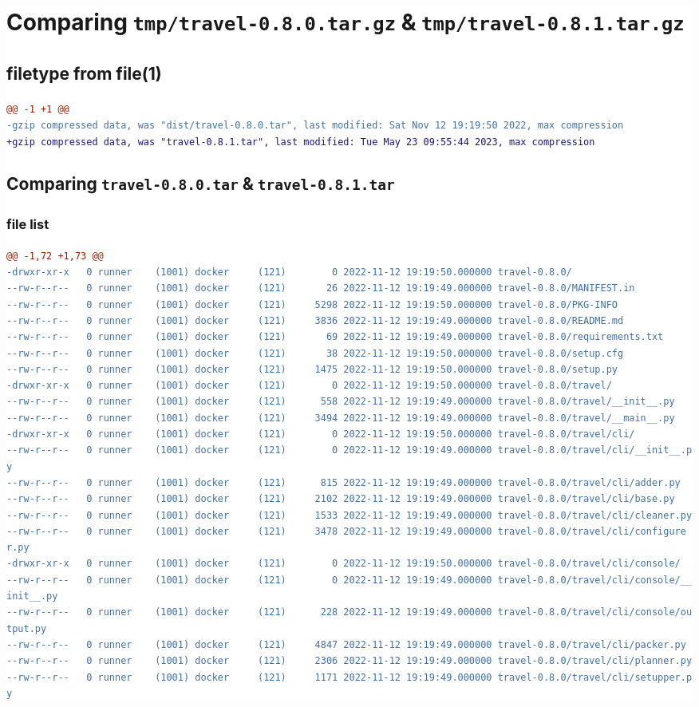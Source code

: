 # Comparing `tmp/travel-0.8.0.tar.gz` & `tmp/travel-0.8.1.tar.gz`

## filetype from file(1)

```diff
@@ -1 +1 @@
-gzip compressed data, was "dist/travel-0.8.0.tar", last modified: Sat Nov 12 19:19:50 2022, max compression
+gzip compressed data, was "travel-0.8.1.tar", last modified: Tue May 23 09:55:44 2023, max compression
```

## Comparing `travel-0.8.0.tar` & `travel-0.8.1.tar`

### file list

```diff
@@ -1,72 +1,73 @@
-drwxr-xr-x   0 runner    (1001) docker     (121)        0 2022-11-12 19:19:50.000000 travel-0.8.0/
--rw-r--r--   0 runner    (1001) docker     (121)       26 2022-11-12 19:19:49.000000 travel-0.8.0/MANIFEST.in
--rw-r--r--   0 runner    (1001) docker     (121)     5298 2022-11-12 19:19:50.000000 travel-0.8.0/PKG-INFO
--rw-r--r--   0 runner    (1001) docker     (121)     3836 2022-11-12 19:19:49.000000 travel-0.8.0/README.md
--rw-r--r--   0 runner    (1001) docker     (121)       69 2022-11-12 19:19:49.000000 travel-0.8.0/requirements.txt
--rw-r--r--   0 runner    (1001) docker     (121)       38 2022-11-12 19:19:50.000000 travel-0.8.0/setup.cfg
--rw-r--r--   0 runner    (1001) docker     (121)     1475 2022-11-12 19:19:50.000000 travel-0.8.0/setup.py
-drwxr-xr-x   0 runner    (1001) docker     (121)        0 2022-11-12 19:19:50.000000 travel-0.8.0/travel/
--rw-r--r--   0 runner    (1001) docker     (121)      558 2022-11-12 19:19:49.000000 travel-0.8.0/travel/__init__.py
--rw-r--r--   0 runner    (1001) docker     (121)     3494 2022-11-12 19:19:49.000000 travel-0.8.0/travel/__main__.py
-drwxr-xr-x   0 runner    (1001) docker     (121)        0 2022-11-12 19:19:50.000000 travel-0.8.0/travel/cli/
--rw-r--r--   0 runner    (1001) docker     (121)        0 2022-11-12 19:19:49.000000 travel-0.8.0/travel/cli/__init__.py
--rw-r--r--   0 runner    (1001) docker     (121)      815 2022-11-12 19:19:49.000000 travel-0.8.0/travel/cli/adder.py
--rw-r--r--   0 runner    (1001) docker     (121)     2102 2022-11-12 19:19:49.000000 travel-0.8.0/travel/cli/base.py
--rw-r--r--   0 runner    (1001) docker     (121)     1533 2022-11-12 19:19:49.000000 travel-0.8.0/travel/cli/cleaner.py
--rw-r--r--   0 runner    (1001) docker     (121)     3478 2022-11-12 19:19:49.000000 travel-0.8.0/travel/cli/configurer.py
-drwxr-xr-x   0 runner    (1001) docker     (121)        0 2022-11-12 19:19:50.000000 travel-0.8.0/travel/cli/console/
--rw-r--r--   0 runner    (1001) docker     (121)        0 2022-11-12 19:19:49.000000 travel-0.8.0/travel/cli/console/__init__.py
--rw-r--r--   0 runner    (1001) docker     (121)      228 2022-11-12 19:19:49.000000 travel-0.8.0/travel/cli/console/output.py
--rw-r--r--   0 runner    (1001) docker     (121)     4847 2022-11-12 19:19:49.000000 travel-0.8.0/travel/cli/packer.py
--rw-r--r--   0 runner    (1001) docker     (121)     2306 2022-11-12 19:19:49.000000 travel-0.8.0/travel/cli/planner.py
--rw-r--r--   0 runner    (1001) docker     (121)     1171 2022-11-12 19:19:49.000000 travel-0.8.0/travel/cli/setupper.py
```